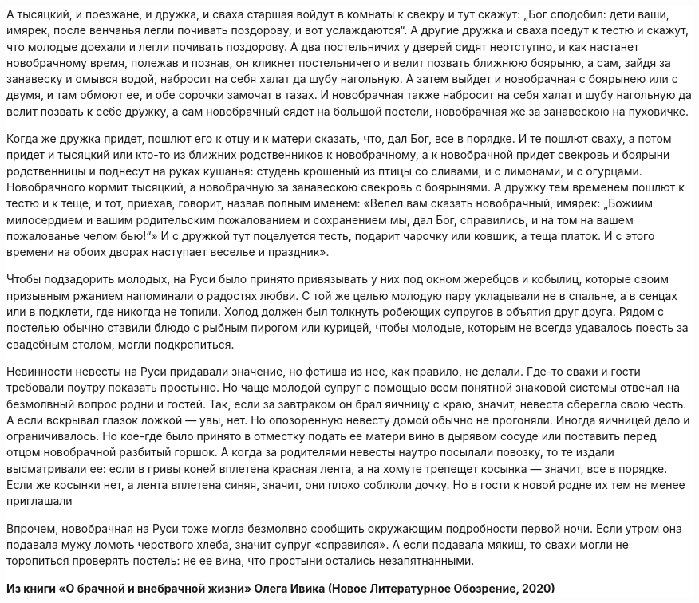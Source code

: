 А тысяцкий, и поезжане, и дружка, и сваха старшая войдут в комнаты к свекру и тут скажут: „Бог сподобил: дети ваши, имярек, после венчанья легли почивать поздорову, и вот услаждаются“. А другие дружка и сваха поедут к тестю и скажут, что молодые доехали и легли почивать поздорову. А два постельничих у дверей сидят неотступно, и как настанет новобрачному время, полежав и познав, он кликнет постельничего и велит позвать ближнюю боярыню, а сам, зайдя за занавеску и омывся водой, набросит на себя халат да шубу нагольную. А затем выйдет и новобрачная с боярынею или с двумя, и там обмоют ее, и обе сорочки замочат в тазах. И новобрачная также набросит на себя халат и шубу нагольную да велит позвать к себе дружку, а сам новобрачный сядет на большой постели, новобрачная же за занавескою на пуховичке.

Когда же дружка придет, пошлют его к отцу и к матери сказать, что, дал Бог, все в порядке. И те пошлют сваху, а потом придет и тысяцкий или кто-то из ближних родственников к новобрачному, а к новобрачной придет свекровь и боярыни родственницы и поднесут на руках кушанья: студень крошеный из птицы со сливами, и с лимонами, и с огурцами. Новобрачного кормит тысяцкий, а новобрачную за занавескою свекровь с боярынями. А дружку тем временем пошлют к тестю и к теще, и тот, приехав, говорит, назвав полным именем: «Велел вам сказать новобрачный, имярек: „Божиим милосердием и вашим родительским пожалованием и сохранением мы, дал Бог, справились, и на том на вашем пожалованье челом бью!“» И с дружкой тут поцелуется тесть, подарит чарочку или ковшик, а теща платок. И с этого времени на обоих дворах наступает веселье и праздник».

Чтобы подзадорить молодых, на Руси было принято привязывать у них под окном жеребцов и кобылиц, которые своим призывным ржанием напоминали о радостях любви. С той же целью молодую пару укладывали не в спальне, а в сенцах или в подклети, где никогда не топили. Холод должен был толкнуть робеющих супругов в объятия друг друга. Рядом с постелью обычно ставили блюдо с рыбным пирогом или курицей, чтобы молодые, которым не всегда удавалось поесть за свадебным столом, могли подкрепиться.

Невинности невесты на Руси придавали значение, но фетиша из нее, как правило, не делали. Где-то свахи и гости требовали поутру показать простыню. Но чаще молодой супруг с помощью всем понятной знаковой системы отвечал на безмолвный вопрос родни и гостей. Так, если за завтраком он брал яичницу с краю, значит, невеста сберегла свою честь. А если вскрывал глазок ложкой — увы, нет. Но опозоренную невесту домой обычно не прогоняли. Иногда яичницей дело и ограничивалось. Но кое-где было принято в отместку подать ее матери вино в дырявом сосуде или поставить перед отцом новобрачной разбитый горшок. А когда за родителями невесты наутро посылали повозку, то те издали высматривали ее: если в гривы коней вплетена красная лента, а на хомуте трепещет косынка — значит, все в порядке. Если же косынки нет, а лента вплетена синяя, значит, они плохо соблюли дочку. Но в гости к новой родне их тем не менее приглашали

Впрочем, новобрачная на Руси тоже могла безмолвно сообщить окружающим подробности первой ночи. Если утром она подавала мужу ломоть черствого хлеба, значит супруг «справился». А если подавала мякиш, то свахи могли не торопиться проверять постель: не ее вина, что простыни остались незапятнанными.

__Из книги «О брачной и внебрачной жизни» Олега Ивика (Новое Литературное Обозрение, 2020)__
